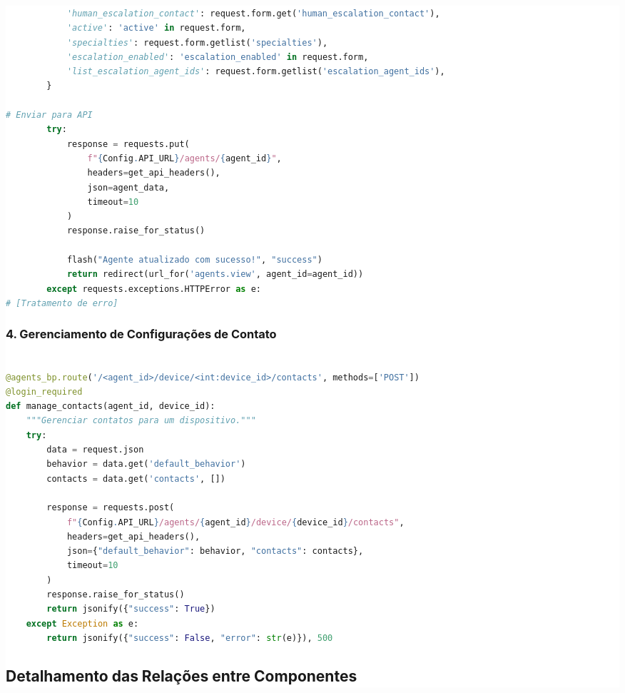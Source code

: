 ```python
            'human_escalation_contact': request.form.get('human_escalation_contact'),
            'active': 'active' in request.form,
            'specialties': request.form.getlist('specialties'),
            'escalation_enabled': 'escalation_enabled' in request.form,
            'list_escalation_agent_ids': request.form.getlist('escalation_agent_ids'),
        }

# Enviar para API
        try:
            response = requests.put(
                f"{Config.API_URL}/agents/{agent_id}",
                headers=get_api_headers(),
                json=agent_data,
                timeout=10
            )
            response.raise_for_status()

            flash("Agente atualizado com sucesso!", "success")
            return redirect(url_for('agents.view', agent_id=agent_id))
        except requests.exceptions.HTTPError as e:
# [Tratamento de erro]

```

### 4. Gerenciamento de Configurações de Contato

```python

@agents_bp.route('/<agent_id>/device/<int:device_id>/contacts', methods=['POST'])
@login_required
def manage_contacts(agent_id, device_id):
    """Gerenciar contatos para um dispositivo."""
    try:
        data = request.json
        behavior = data.get('default_behavior')
        contacts = data.get('contacts', [])

        response = requests.post(
            f"{Config.API_URL}/agents/{agent_id}/device/{device_id}/contacts",
            headers=get_api_headers(),
            json={"default_behavior": behavior, "contacts": contacts},
            timeout=10
        )
        response.raise_for_status()
        return jsonify({"success": True})
    except Exception as e:
        return jsonify({"success": False, "error": str(e)}), 500

```

## Detalhamento das Relações entre Componentes
